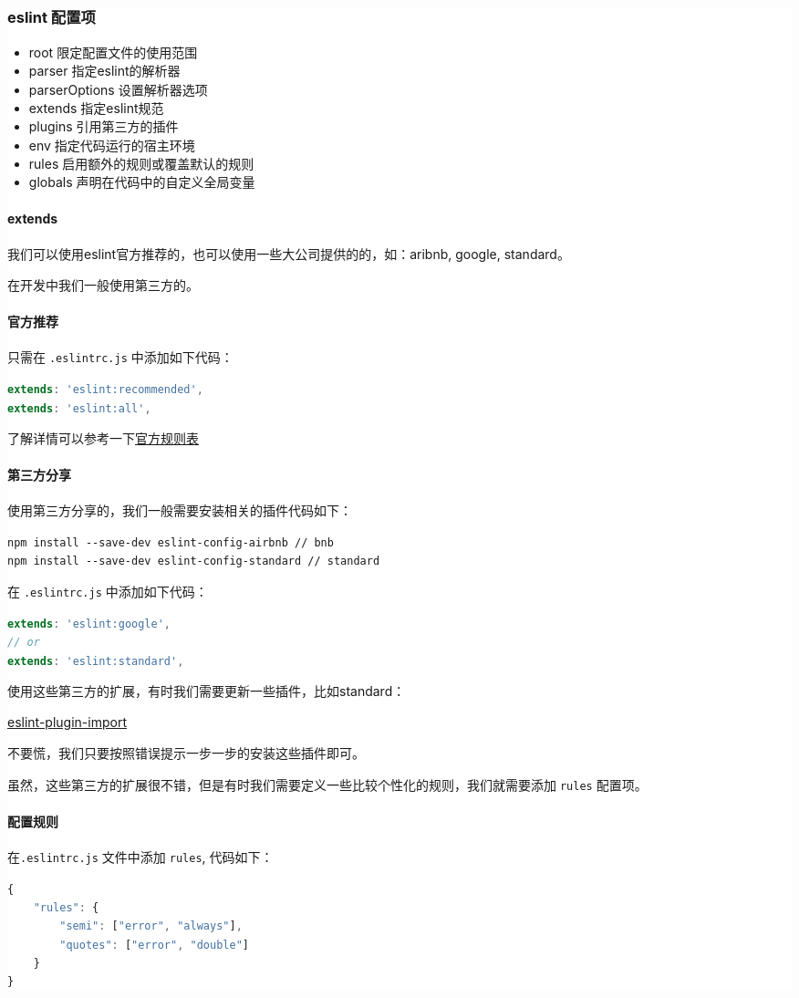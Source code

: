 ### eslint 配置项

- root 限定配置文件的使用范围
- parser 指定eslint的解析器
- parserOptions 设置解析器选项
- extends 指定eslint规范
- plugins 引用第三方的插件
- env 指定代码运行的宿主环境
- rules 启用额外的规则或覆盖默认的规则
- globals 声明在代码中的自定义全局变量

#### extends

我们可以使用eslint官方推荐的，也可以使用一些大公司提供的的，如：aribnb, google, standard。

在开发中我们一般使用第三方的。

#### 官方推荐

只需在 `.eslintrc.js` 中添加如下代码：

```js
extends: 'eslint:recommended',
extends: 'eslint:all',
```

了解详情可以参考一下[官方规则表](http://eslint.cn/docs/rules/)

#### 第三方分享

使用第三方分享的，我们一般需要安装相关的插件代码如下：

```shell
npm install --save-dev eslint-config-airbnb // bnb
npm install --save-dev eslint-config-standard // standard
```

在 `.eslintrc.js` 中添加如下代码：

```js
extends: 'eslint:google',
// or
extends: 'eslint:standard',
```

使用这些第三方的扩展，有时我们需要更新一些插件，比如standard：

[eslint-plugin-import](https://github.com/lvzhenbang/webpack-learning/tree/master/doc/first/imgs/eslint-1.png)

不要慌，我们只要按照错误提示一步一步的安装这些插件即可。

虽然，这些第三方的扩展很不错，但是有时我们需要定义一些比较个性化的规则，我们就需要添加 `rules` 配置项。

#### 配置规则

在`.eslintrc.js` 文件中添加 `rules`, 代码如下：

```js
{
    "rules": {
        "semi": ["error", "always"],
        "quotes": ["error", "double"]
    }
}
```
